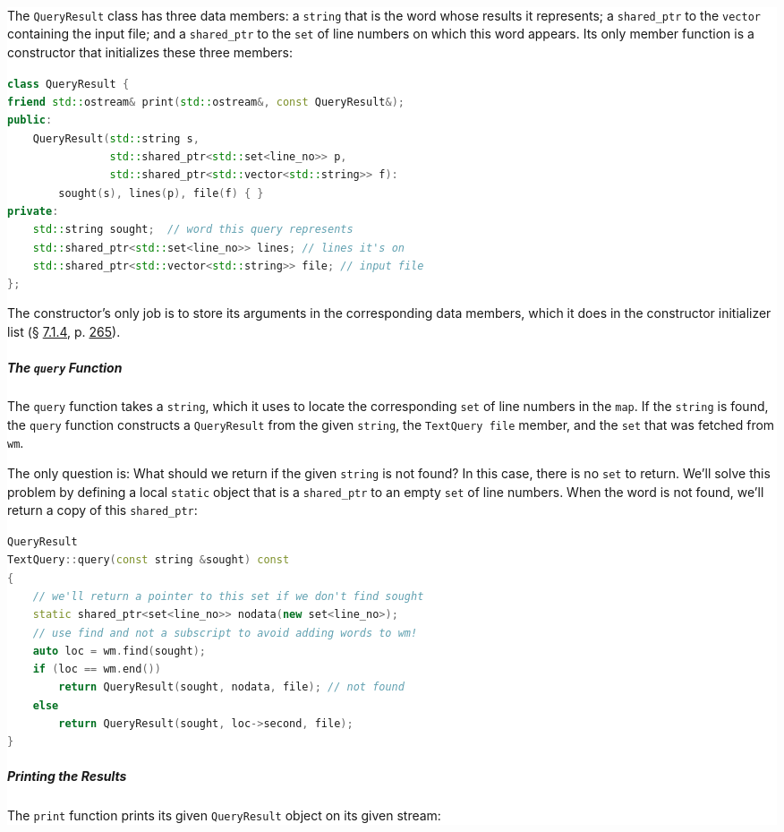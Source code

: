 <p>The <code>QueryResult</code> class has three data members: a <code>string</code> that is the word whose results it represents; a <code>shared_ptr</code> to the <code>vector</code> containing the input file; and a <code>shared_ptr</code> to the <code>set</code> of line numbers on which this word appears. Its only member function is a constructor that initializes these three members:</p>

```c++
class QueryResult {
friend std::ostream& print(std::ostream&, const QueryResult&);
public:
    QueryResult(std::string s,
                std::shared_ptr<std::set<line_no>> p,
                std::shared_ptr<std::vector<std::string>> f):
        sought(s), lines(p), file(f) { }
private:
    std::string sought;  // word this query represents
    std::shared_ptr<std::set<line_no>> lines; // lines it's on
    std::shared_ptr<std::vector<std::string>> file; // input file
};
```

<p>The constructor’s only job is to store its arguments in the corresponding data members, which it does in the constructor initializer list (§ <a href="073-7.1._defining_abstract_data_types.html#filepos1802479">7.1.4</a>, p. <a href="073-7.1._defining_abstract_data_types.html#filepos1802479">265</a>).</p>
<h5>The <code>query</code> Function</h5>
<p>The <code>query</code> function takes a <code>string</code>, which it uses to locate the corresponding <code>set</code> of line numbers in the <code>map</code>. If the <code>string</code> is found, the <code>query</code> function constructs a <code>QueryResult</code> from the given <code>string</code>, the <code>TextQuery file</code> member, and the <code>set</code> that was fetched from <code>wm</code>.</p>
<p>The only question is: What should we return if the given <code>string</code> is not found? In this case, there is no <code>set</code> to return. We’ll solve this problem by defining a local <code>static</code> object that is a <code>shared_ptr</code> to an empty <code>set</code> of line numbers. When the word is not found, we’ll return a copy of this <code>shared_ptr</code>:</p>

```c++
QueryResult
TextQuery::query(const string &sought) const
{
    // we'll return a pointer to this set if we don't find sought
    static shared_ptr<set<line_no>> nodata(new set<line_no>);
    // use find and not a subscript to avoid adding words to wm!
    auto loc = wm.find(sought);
    if (loc == wm.end())
        return QueryResult(sought, nodata, file); // not found
    else
        return QueryResult(sought, loc->second, file);
}
```

<h5><a id="filepos3177453"></a>Printing the Results</h5>
<p>The <code>print</code> function prints its given <code>QueryResult</code> object on its given stream:</p>
